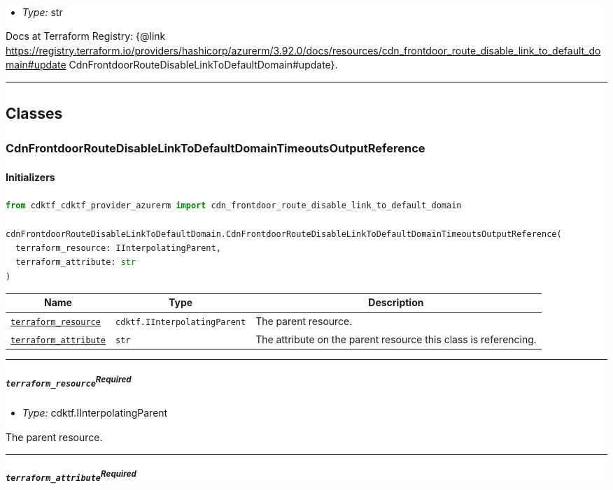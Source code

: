 - *Type:* str

Docs at Terraform Registry: {@link https://registry.terraform.io/providers/hashicorp/azurerm/3.92.0/docs/resources/cdn_frontdoor_route_disable_link_to_default_domain#update CdnFrontdoorRouteDisableLinkToDefaultDomain#update}.

---

## Classes <a name="Classes" id="Classes"></a>

### CdnFrontdoorRouteDisableLinkToDefaultDomainTimeoutsOutputReference <a name="CdnFrontdoorRouteDisableLinkToDefaultDomainTimeoutsOutputReference" id="@cdktf/provider-azurerm.cdnFrontdoorRouteDisableLinkToDefaultDomain.CdnFrontdoorRouteDisableLinkToDefaultDomainTimeoutsOutputReference"></a>

#### Initializers <a name="Initializers" id="@cdktf/provider-azurerm.cdnFrontdoorRouteDisableLinkToDefaultDomain.CdnFrontdoorRouteDisableLinkToDefaultDomainTimeoutsOutputReference.Initializer"></a>

```python
from cdktf_cdktf_provider_azurerm import cdn_frontdoor_route_disable_link_to_default_domain

cdnFrontdoorRouteDisableLinkToDefaultDomain.CdnFrontdoorRouteDisableLinkToDefaultDomainTimeoutsOutputReference(
  terraform_resource: IInterpolatingParent,
  terraform_attribute: str
)
```

| **Name** | **Type** | **Description** |
| --- | --- | --- |
| <code><a href="#@cdktf/provider-azurerm.cdnFrontdoorRouteDisableLinkToDefaultDomain.CdnFrontdoorRouteDisableLinkToDefaultDomainTimeoutsOutputReference.Initializer.parameter.terraformResource">terraform_resource</a></code> | <code>cdktf.IInterpolatingParent</code> | The parent resource. |
| <code><a href="#@cdktf/provider-azurerm.cdnFrontdoorRouteDisableLinkToDefaultDomain.CdnFrontdoorRouteDisableLinkToDefaultDomainTimeoutsOutputReference.Initializer.parameter.terraformAttribute">terraform_attribute</a></code> | <code>str</code> | The attribute on the parent resource this class is referencing. |

---

##### `terraform_resource`<sup>Required</sup> <a name="terraform_resource" id="@cdktf/provider-azurerm.cdnFrontdoorRouteDisableLinkToDefaultDomain.CdnFrontdoorRouteDisableLinkToDefaultDomainTimeoutsOutputReference.Initializer.parameter.terraformResource"></a>

- *Type:* cdktf.IInterpolatingParent

The parent resource.

---

##### `terraform_attribute`<sup>Required</sup> <a name="terraform_attribute" id="@cdktf/provider-azurerm.cdnFrontdoorRouteDisableLinkToDefaultDomain.CdnFrontdoorRouteDisableLinkToDefaultDomainTimeoutsOutputReference.Initializer.parameter.terraformAttribute"></a>

